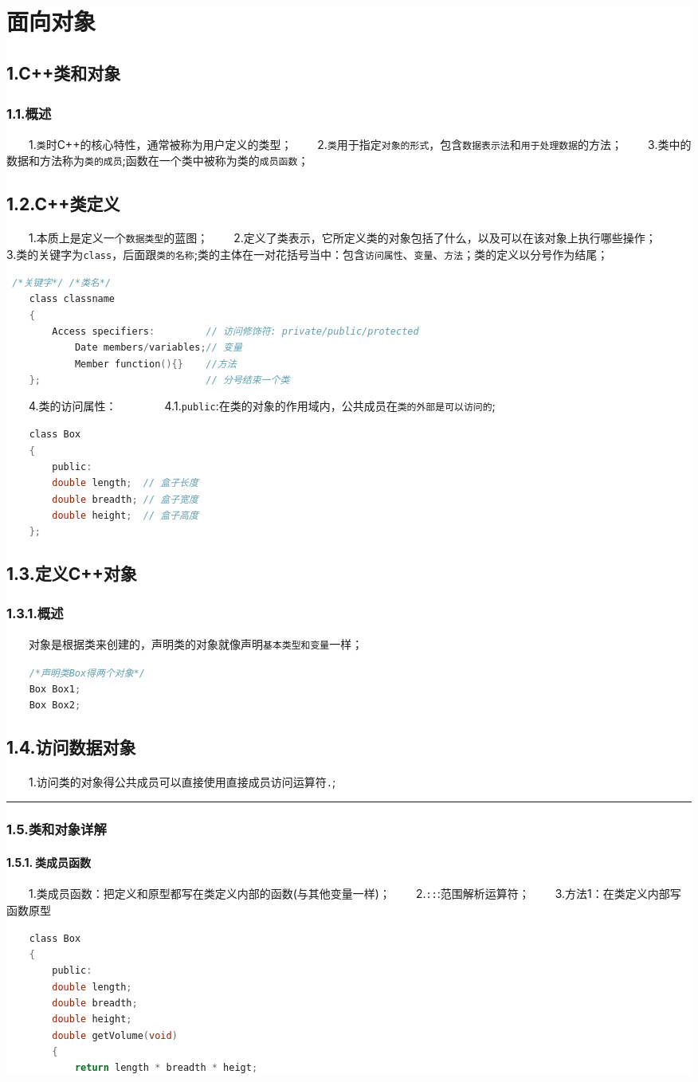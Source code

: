 # 面向对象
## 1.C++类和对象
### 1.1.概述
&emsp;&emsp;1.`类`时C++的核心特性，通常被称为用户定义的类型；
&emsp;&emsp;2.`类`用于指定`对象的形式`，包含`数据表示法`和`用于处理数据`的方法；
&emsp;&emsp;3.类中的数据和方法称为`类的成员`;函数在一个类中被称为类的`成员函数`；
## 1.2.C++类定义 
&emsp;&emsp;1.本质上是定义一个`数据类型`的蓝图；
&emsp;&emsp;2.定义了类表示，它所定义类的对象包括了什么，以及可以在该对象上执行哪些操作；
&emsp;&emsp;3.类的关键字为`class`，后面跟`类的名称`;类的主体在一对花括号当中：包含`访问属性`、`变量`、`方法`；类的定义以分号作为结尾；
```c
 /*关键字*/ /*类名*/
    class classname
    {
        Access specifiers:         // 访问修饰符: private/public/protected
            Date members/variables;// 变量
            Member function(){}    //方法
    };                             // 分号结束一个类
```
&emsp;&emsp;4.类的访问属性：
&emsp;&emsp;&emsp;&emsp;4.1.`public`:在类的对象的作用域内，公共成员在`类的外部是可以访问的`;
```c
    class Box
    {
        public:
        double length;  // 盒子长度
        double breadth; // 盒子宽度
        double height;  // 盒子高度
    };
```
## 1.3.定义C++对象
### 1.3.1.概述
&emsp;&emsp;对象是根据类来创建的，声明类的对象就像声明`基本类型和变量`一样；
```c
    /*声明类Box得两个对象*/
    Box Box1;
    Box Box2;
```
## 1.4.访问数据对象
&emsp;&emsp;1.访问类的对象得公共成员可以直接使用直接成员访问运算符`.`;
***
### 1.5.类和对象详解
#### 1.5.1. 类成员函数
&emsp;&emsp;1.类成员函数：把定义和原型都写在类定义内部的函数(与其他变量一样)；
&emsp;&emsp;2.`::`:范围解析运算符；
&emsp;&emsp;3.方法1：在类定义内部写函数原型
```c
    class Box 
    {
        public:
        double length;
        double breadth;
        double height;
        double getVolume(void)
        {
            return length * breadth * heigt;
```